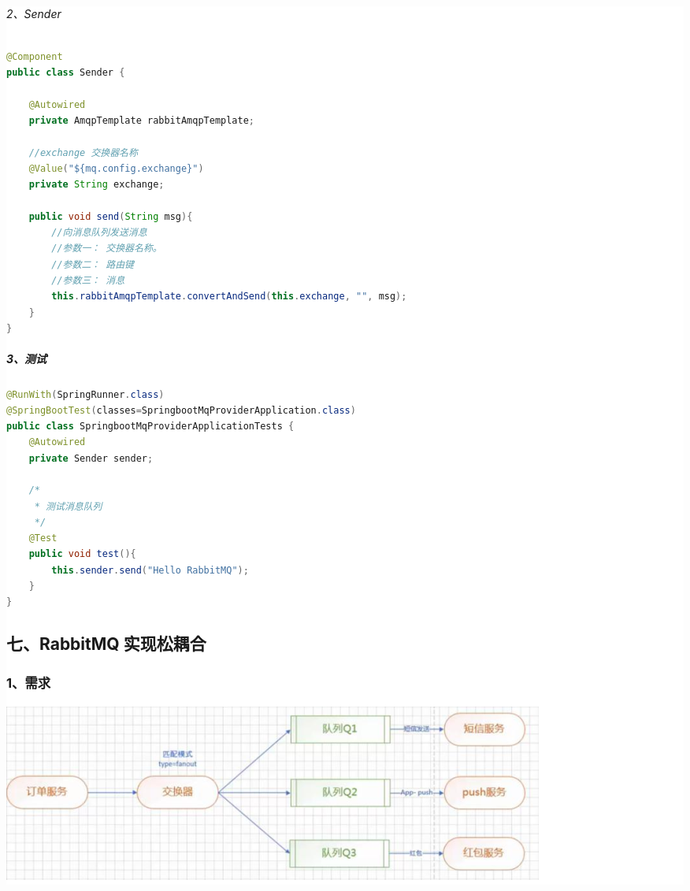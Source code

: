###### 2、Sender

```java
@Component
public class Sender {

    @Autowired
    private AmqpTemplate rabbitAmqpTemplate;

    //exchange 交换器名称
    @Value("${mq.config.exchange}")
    private String exchange;

    public void send(String msg){
        //向消息队列发送消息
        //参数一： 交换器名称。
        //参数二： 路由键
        //参数三： 消息
        this.rabbitAmqpTemplate.convertAndSend(this.exchange, "", msg);
    }
}

```

##### 3、测试

```java
@RunWith(SpringRunner.class)
@SpringBootTest(classes=SpringbootMqProviderApplication.class)
public class SpringbootMqProviderApplicationTests {
    @Autowired
    private Sender sender;

    /*
     * 测试消息队列
     */
    @Test
    public void test(){
        this.sender.send("Hello RabbitMQ");
    }
}
```

## 七、RabbitMQ 实现松耦合

### 1、需求

![](image/捕获55.PNG)
